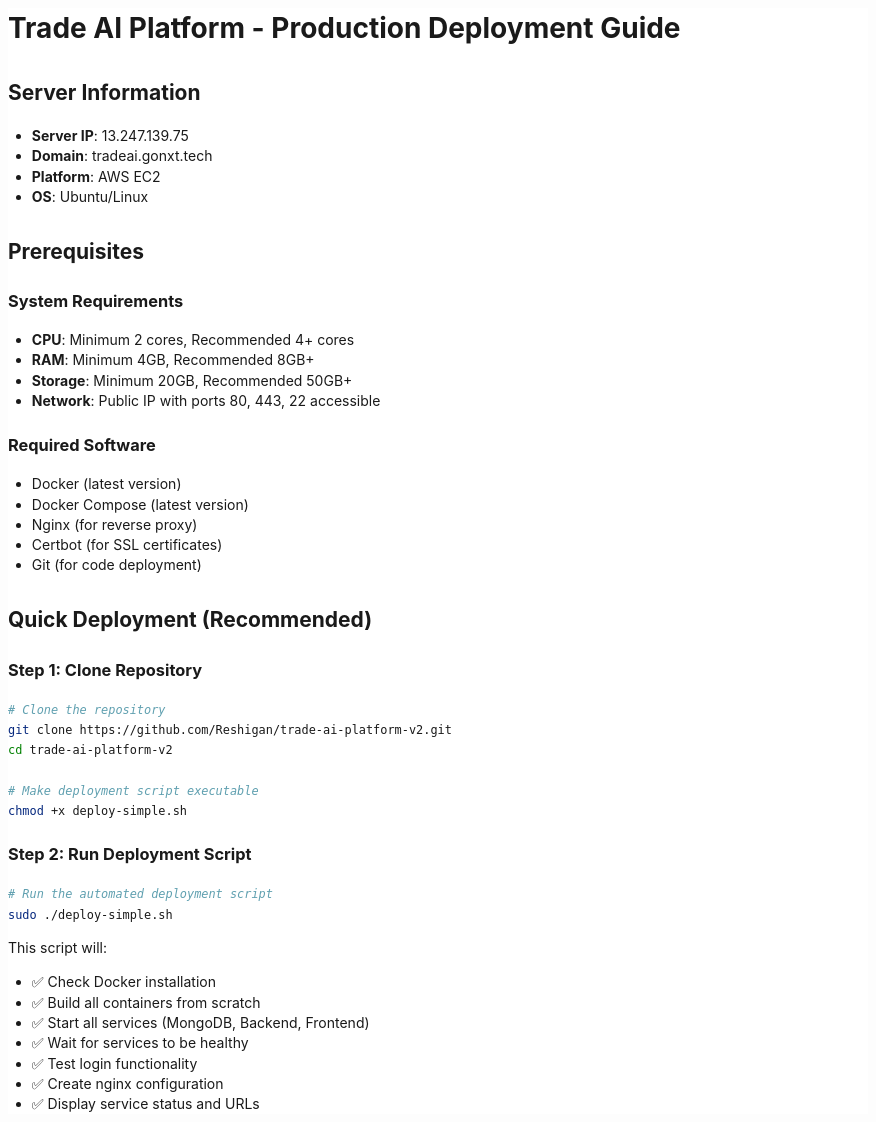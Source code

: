 # Trade AI Platform - Production Deployment Guide

## Server Information
- **Server IP**: 13.247.139.75
- **Domain**: tradeai.gonxt.tech
- **Platform**: AWS EC2
- **OS**: Ubuntu/Linux

## Prerequisites

### System Requirements
- **CPU**: Minimum 2 cores, Recommended 4+ cores
- **RAM**: Minimum 4GB, Recommended 8GB+
- **Storage**: Minimum 20GB, Recommended 50GB+
- **Network**: Public IP with ports 80, 443, 22 accessible

### Required Software
- Docker (latest version)
- Docker Compose (latest version)
- Nginx (for reverse proxy)
- Certbot (for SSL certificates)
- Git (for code deployment)

## Quick Deployment (Recommended)

### Step 1: Clone Repository
```bash
# Clone the repository
git clone https://github.com/Reshigan/trade-ai-platform-v2.git
cd trade-ai-platform-v2

# Make deployment script executable
chmod +x deploy-simple.sh
```

### Step 2: Run Deployment Script
```bash
# Run the automated deployment script
sudo ./deploy-simple.sh
```

This script will:
- ✅ Check Docker installation
- ✅ Build all containers from scratch
- ✅ Start all services (MongoDB, Backend, Frontend)
- ✅ Wait for services to be healthy
- ✅ Test login functionality
- ✅ Create nginx configuration
- ✅ Display service status and URLs

